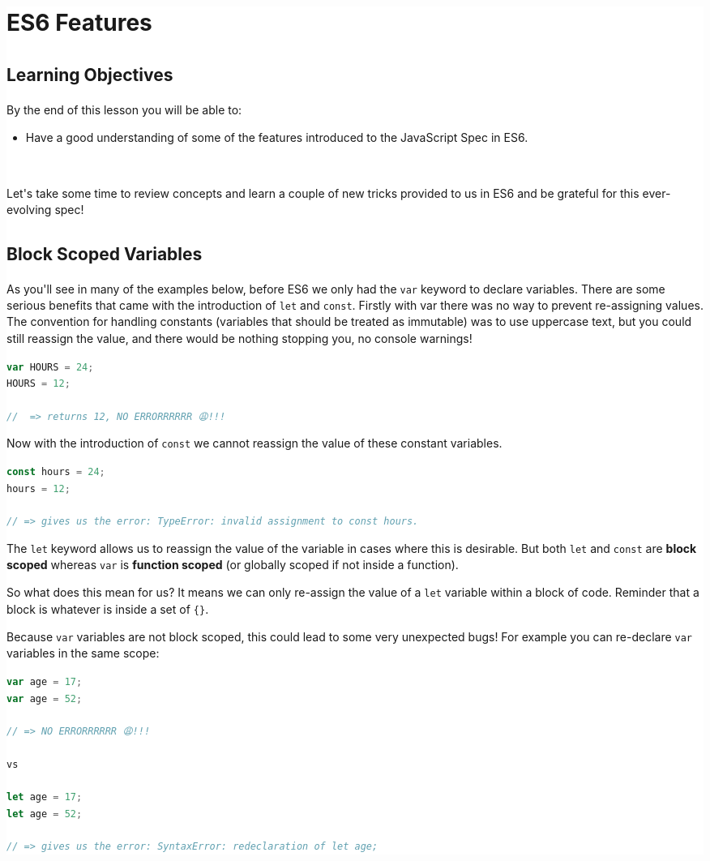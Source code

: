 # ES6 Features

## Learning Objectives

By the end of this lesson you will be able to:

- Have a good understanding of some of the features introduced to the JavaScript Spec in ES6.

</br>

Let's take some time to review concepts and learn a couple of new tricks provided to us in ES6 and be grateful for this ever-evolving spec!

## Block Scoped Variables

As you'll see in many of the examples below, before ES6 we only had the `var` keyword to declare variables. There are some serious benefits that came with the introduction of `let` and `const`. Firstly with var there was no way to prevent re-assigning values. The convention for handling constants (variables that should be treated as immutable) was to use uppercase text, but you could still reassign the value, and there would be nothing stopping you, no console warnings!

```js
var HOURS = 24;
HOURS = 12;

//  => returns 12, NO ERRORRRRRR 😩!!!
```

Now with the introduction of `const` we cannot reassign the value of these constant variables.

```js
const hours = 24;
hours = 12;

// => gives us the error: TypeError: invalid assignment to const hours.
```  
The `let` keyword allows us to reassign the value of the variable in cases where this is desirable. But both `let` and `const` are **block scoped** whereas `var` is **function scoped** (or globally scoped if not inside a function).

So what does this mean for us? It means we can only re-assign the value of a `let` variable within a block of code. Reminder that a block is whatever is inside a set of `{}`.

Because `var` variables are not block scoped, this could lead to some very unexpected bugs! For example you can re-declare `var` variables in the same scope:

```js
var age = 17;
var age = 52;

// => NO ERRORRRRRR 😩!!!

vs

let age = 17;
let age = 52;

// => gives us the error: SyntaxError: redeclaration of let age;
```
